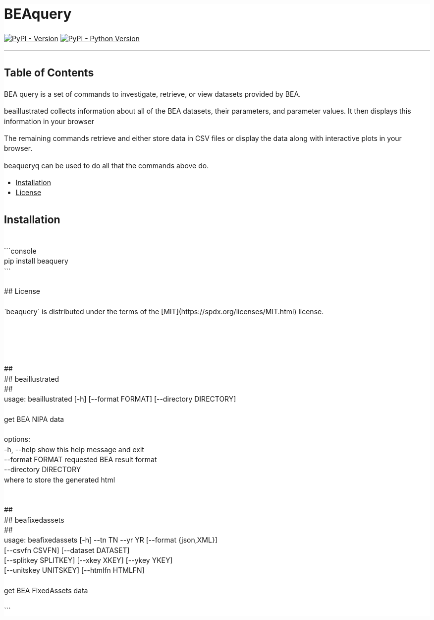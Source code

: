 # BEAquery

[![PyPI - Version](https://img.shields.io/pypi/v/beaquery.svg)](https://pypi.org/project/beaquery)
[![PyPI - Python Version](https://img.shields.io/pypi/pyversions/beaquery.svg)](https://pypi.org/project/beaquery)

-----

## Table of Contents

BEA query is a set of commands to investigate, retrieve, or view
datasets provided by BEA. 

beaillustrated collects information about all of the BEA datasets, their
parameters, and parameter values. It then displays this information in
your browser

The remaining commands retrieve and either store data in CSV files or
display the data along with interactive plots in your browser.

beaqueryq can be used to do all that the commands above do.

- [Installation](#installation)
- [License](#license)

## Installation
<br>
```console<br>
pip&nbsp;install&nbsp;beaquery<br>
```<br>
<br>
##&nbsp;License<br>
<br>
`beaquery`&nbsp;is&nbsp;distributed&nbsp;under&nbsp;the&nbsp;terms&nbsp;of&nbsp;the&nbsp;[MIT](https://spdx.org/licenses/MIT.html)&nbsp;license.<br>
<br>
<p><br>
<br/>

<br/>
##<br/>
## beaillustrated<br/>
##<br/>
usage: beaillustrated [-h] [--format FORMAT] [--directory DIRECTORY]<br/>
<br/>
get BEA NIPA data<br/>
<br/>
options:<br/>
-h, --help            show this help message and exit<br/>
--format FORMAT       requested BEA result format<br/>
--directory DIRECTORY<br/>
where to store the generated html<br/>
<br/>
<br/>
##<br/>
## beafixedassets<br/>
##<br/>
usage: beafixedassets [-h] --tn TN --yr YR [--format {json,XML}]<br/>
[--csvfn CSVFN] [--dataset DATASET]<br/>
[--splitkey SPLITKEY] [--xkey XKEY] [--ykey YKEY]<br/>
[--unitskey UNITSKEY] [--htmlfn HTMLFN]<br/>
<br/>
get BEA FixedAssets data<br/>
<br/>
```